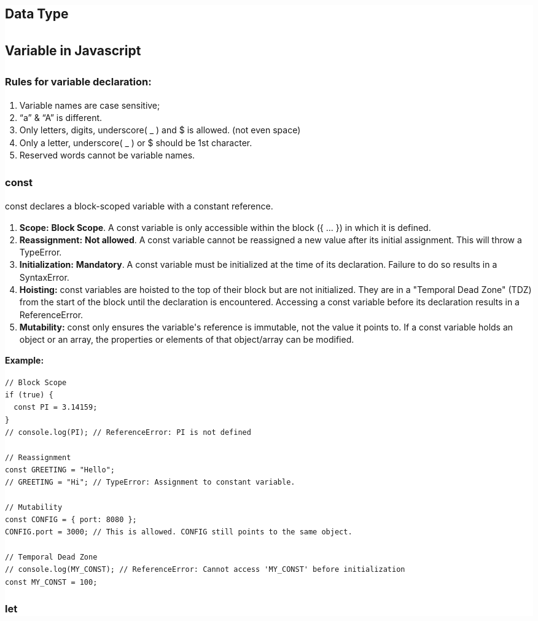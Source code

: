 ## Data Type
## Variable in Javascript

### Rules for variable declaration:

1. Variable names are case sensitive;
2. “a” & “A” is different.
3. Only letters, digits, underscore( _ ) and $ is allowed. (not even space)
4. Only a letter, underscore( _ ) or $ should be 1st character.
5. Reserved words cannot be variable names.

### const

const declares a block-scoped variable with a constant reference.

1. **Scope:** **Block Scope**. A const variable is only accessible within the block ({ ... }) in which it is defined.
2. **Reassignment:** **Not allowed**. A const variable cannot be reassigned a new value after its initial assignment. This will throw a TypeError.
3. **Initialization:** **Mandatory**. A const variable must be initialized at the time of its declaration. Failure to do so results in a SyntaxError.
4. **Hoisting:** const variables are hoisted to the top of their block but are not initialized. They are in a "Temporal Dead Zone" (TDZ) from the start of the block until the declaration is encountered. Accessing a const variable before its declaration results in a ReferenceError.
5. **Mutability:** const only ensures the variable's reference is immutable, not the value it points to. If a const variable holds an object or an array, the properties or elements of that object/array can be modified.

**Example:**
```JS
// Block Scope
if (true) {
  const PI = 3.14159;
}
// console.log(PI); // ReferenceError: PI is not defined

// Reassignment
const GREETING = "Hello";
// GREETING = "Hi"; // TypeError: Assignment to constant variable.

// Mutability
const CONFIG = { port: 8080 };
CONFIG.port = 3000; // This is allowed. CONFIG still points to the same object.

// Temporal Dead Zone
// console.log(MY_CONST); // ReferenceError: Cannot access 'MY_CONST' before initialization
const MY_CONST = 100;
```
### let
